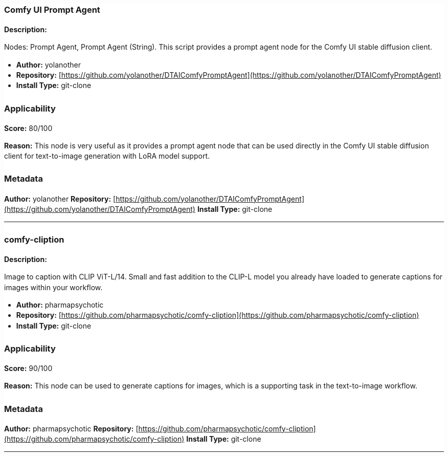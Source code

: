 
### Comfy UI Prompt Agent

**Description:**

Nodes: Prompt Agent, Prompt Agent (String). This script provides a prompt agent node for the Comfy UI stable diffusion client.

- **Author:** yolanother
- **Repository:** [https://github.com/yolanother/DTAIComfyPromptAgent](https://github.com/yolanother/DTAIComfyPromptAgent)
- **Install Type:** git-clone


### Applicability

**Score:** 80/100

**Reason:** This node is very useful as it provides a prompt agent node that can be used directly in the Comfy UI stable diffusion client for text-to-image generation with LoRA model support.

### Metadata
**Author:** yolanother
**Repository:** [https://github.com/yolanother/DTAIComfyPromptAgent](https://github.com/yolanother/DTAIComfyPromptAgent)
**Install Type:** git-clone

---

### comfy-cliption

**Description:**

Image to caption with CLIP ViT-L/14. Small and fast addition to the CLIP-L model you already have loaded to generate captions for images within your workflow.

- **Author:** pharmapsychotic
- **Repository:** [https://github.com/pharmapsychotic/comfy-cliption](https://github.com/pharmapsychotic/comfy-cliption)
- **Install Type:** git-clone


### Applicability

**Score:** 90/100

**Reason:** This node can be used to generate captions for images, which is a supporting task in the text-to-image workflow.

### Metadata
**Author:** pharmapsychotic
**Repository:** [https://github.com/pharmapsychotic/comfy-cliption](https://github.com/pharmapsychotic/comfy-cliption)
**Install Type:** git-clone

---
